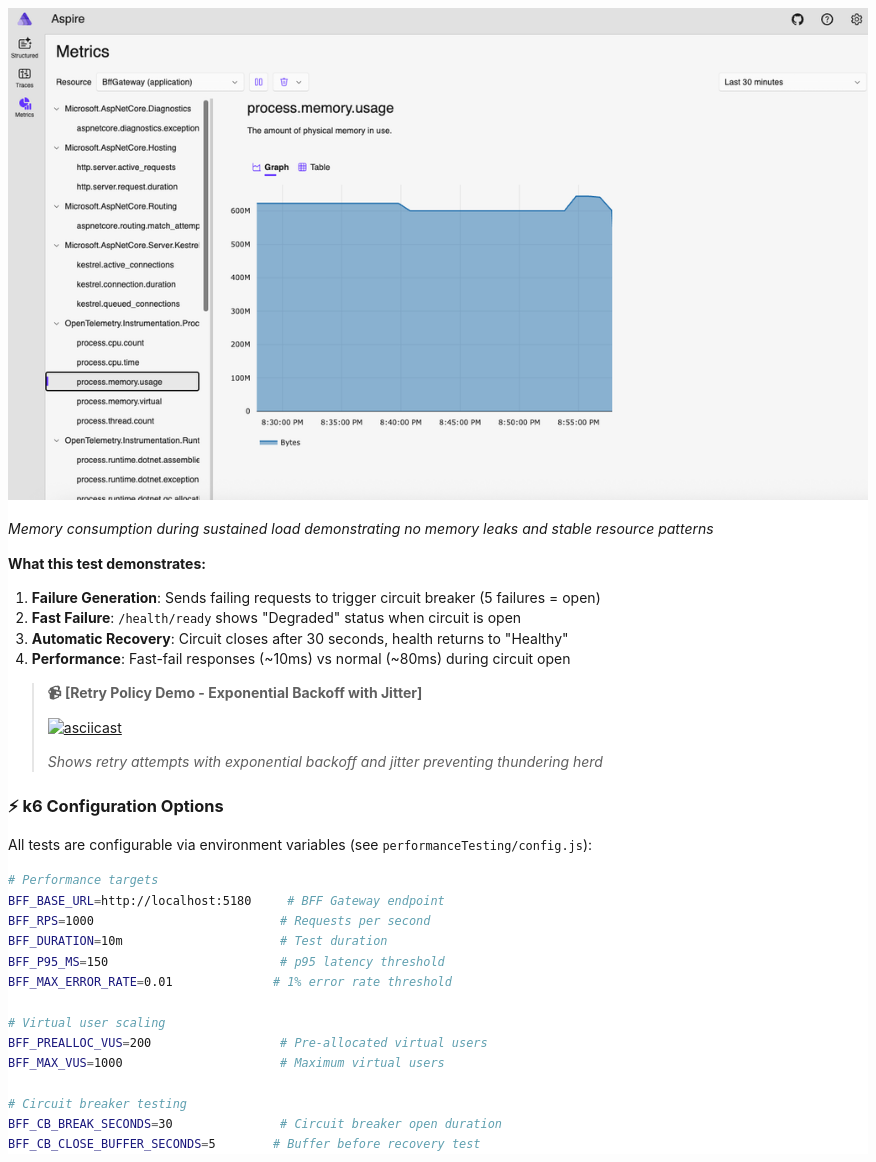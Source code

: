![Memory Under Heavy Load](docs/images/AspireMemoryUnderHeavyLoad.png)

_Memory consumption during sustained load demonstrating no memory leaks and stable resource patterns_

**What this test demonstrates:**

1. **Failure Generation**: Sends failing requests to trigger circuit breaker (5 failures = open)
2. **Fast Failure**: `/health/ready` shows "Degraded" status when circuit is open
3. **Automatic Recovery**: Circuit closes after 30 seconds, health returns to "Healthy"
4. **Performance**: Fast-fail responses (~10ms) vs normal (~80ms) during circuit open

> **📹 [Retry Policy Demo - Exponential Backoff with Jitter]**
>
> [![asciicast](https://asciinema.org/a/735687.svg)](https://asciinema.org/a/735687)
>
> _Shows retry attempts with exponential backoff and jitter preventing thundering herd_

### ⚡ k6 Configuration Options

All tests are configurable via environment variables (see `performanceTesting/config.js`):

```bash
# Performance targets
BFF_BASE_URL=http://localhost:5180     # BFF Gateway endpoint
BFF_RPS=1000                          # Requests per second
BFF_DURATION=10m                      # Test duration
BFF_P95_MS=150                        # p95 latency threshold
BFF_MAX_ERROR_RATE=0.01              # 1% error rate threshold

# Virtual user scaling
BFF_PREALLOC_VUS=200                  # Pre-allocated virtual users
BFF_MAX_VUS=1000                      # Maximum virtual users

# Circuit breaker testing
BFF_CB_BREAK_SECONDS=30               # Circuit breaker open duration
BFF_CB_CLOSE_BUFFER_SECONDS=5        # Buffer before recovery test
```
